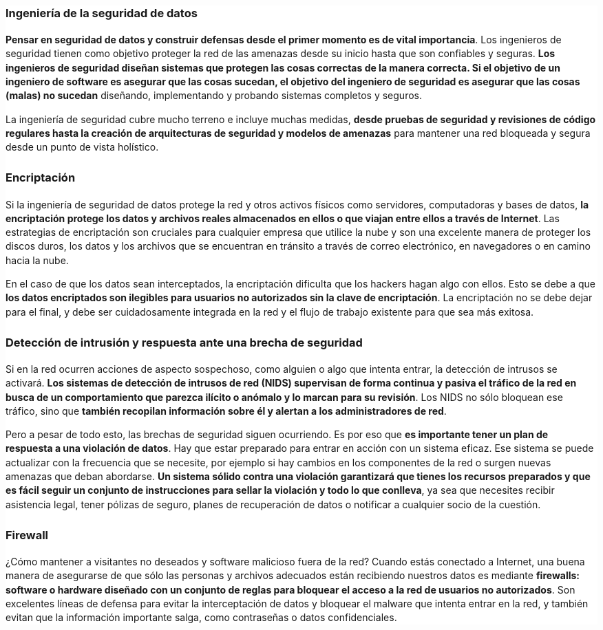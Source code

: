 ### **Ingeniería de la seguridad de datos**

**Pensar en seguridad de datos y construir defensas desde el primer momento es de vital importancia**. Los ingenieros de seguridad tienen como objetivo proteger la red de las amenazas desde su inicio hasta que son confiables y seguras. **Los ingenieros de seguridad diseñan sistemas que protegen las cosas correctas de la manera correcta. Si el objetivo de un ingeniero de software es asegurar que las cosas sucedan, el objetivo del ingeniero de seguridad es asegurar que las cosas (malas) no sucedan** diseñando, implementando y probando sistemas completos y seguros.

La ingeniería de seguridad cubre mucho terreno e incluye muchas medidas, **desde pruebas de seguridad y revisiones de código regulares hasta la creación de arquitecturas de seguridad y modelos de amenazas** para mantener una red bloqueada y segura desde un punto de vista holístico.

### **Encriptación**

Si la ingeniería de seguridad de datos protege la red y otros activos físicos como servidores, computadoras y bases de datos, **la encriptación protege los datos y archivos reales almacenados en ellos o que viajan entre ellos a través de Internet**. Las estrategias de encriptación son cruciales para cualquier empresa que utilice la nube y son una excelente manera de proteger los discos duros, los datos y los archivos que se encuentran en tránsito a través de correo electrónico, en navegadores o en camino hacia la nube.

En el caso de que los datos sean interceptados, la encriptación dificulta que los hackers hagan algo con ellos. Esto se debe a que **los datos encriptados son ilegibles para usuarios no autorizados sin la clave de encriptación**. La encriptación no se debe dejar para el final, y debe ser cuidadosamente integrada en la red y el flujo de trabajo existente para que sea más exitosa.

### **Detección de intrusión y respuesta ante una brecha de seguridad**

Si en la red ocurren acciones de aspecto sospechoso, como alguien o algo que intenta entrar, la detección de intrusos se activará. **Los sistemas de detección de intrusos de red (NIDS) supervisan de forma continua y pasiva el tráfico de la red en busca de un comportamiento que parezca ilícito o anómalo y lo marcan para su revisión**. Los NIDS no sólo bloquean ese tráfico, sino que **también recopilan información sobre él y alertan a los administradores de red**.

Pero a pesar de todo esto, las brechas de seguridad siguen ocurriendo. Es por eso que **es importante tener un plan de respuesta a una violación de datos**. Hay que estar preparado para entrar en acción con un sistema eficaz. Ese sistema se puede actualizar con la frecuencia que se necesite, por ejemplo si hay cambios en los componentes de la red o surgen nuevas amenazas que deban abordarse. **Un sistema sólido contra una violación garantizará que tienes los recursos preparados y que es fácil seguir un conjunto de instrucciones para sellar la violación y todo lo que conlleva**, ya sea que necesites recibir asistencia legal, tener pólizas de seguro, planes de recuperación de datos o notificar a cualquier socio de la cuestión.

### **Firewall**

¿Cómo mantener a visitantes no deseados y software malicioso fuera de la red? Cuando estás conectado a Internet, una buena manera de asegurarse de que sólo las personas y archivos adecuados están recibiendo nuestros datos es mediante **firewalls: software o hardware diseñado con un conjunto de reglas para bloquear el acceso a la red de usuarios no autorizados**. Son excelentes líneas de defensa para evitar la interceptación de datos y bloquear el malware que intenta entrar en la red, y también evitan que la información importante salga, como contraseñas o datos confidenciales.
